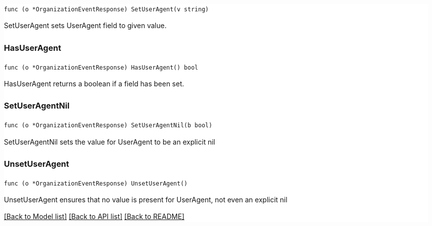 `func (o *OrganizationEventResponse) SetUserAgent(v string)`

SetUserAgent sets UserAgent field to given value.

### HasUserAgent

`func (o *OrganizationEventResponse) HasUserAgent() bool`

HasUserAgent returns a boolean if a field has been set.

### SetUserAgentNil

`func (o *OrganizationEventResponse) SetUserAgentNil(b bool)`

 SetUserAgentNil sets the value for UserAgent to be an explicit nil

### UnsetUserAgent
`func (o *OrganizationEventResponse) UnsetUserAgent()`

UnsetUserAgent ensures that no value is present for UserAgent, not even an explicit nil

[[Back to Model list]](../README.md#documentation-for-models) [[Back to API list]](../README.md#documentation-for-api-endpoints) [[Back to README]](../README.md)


